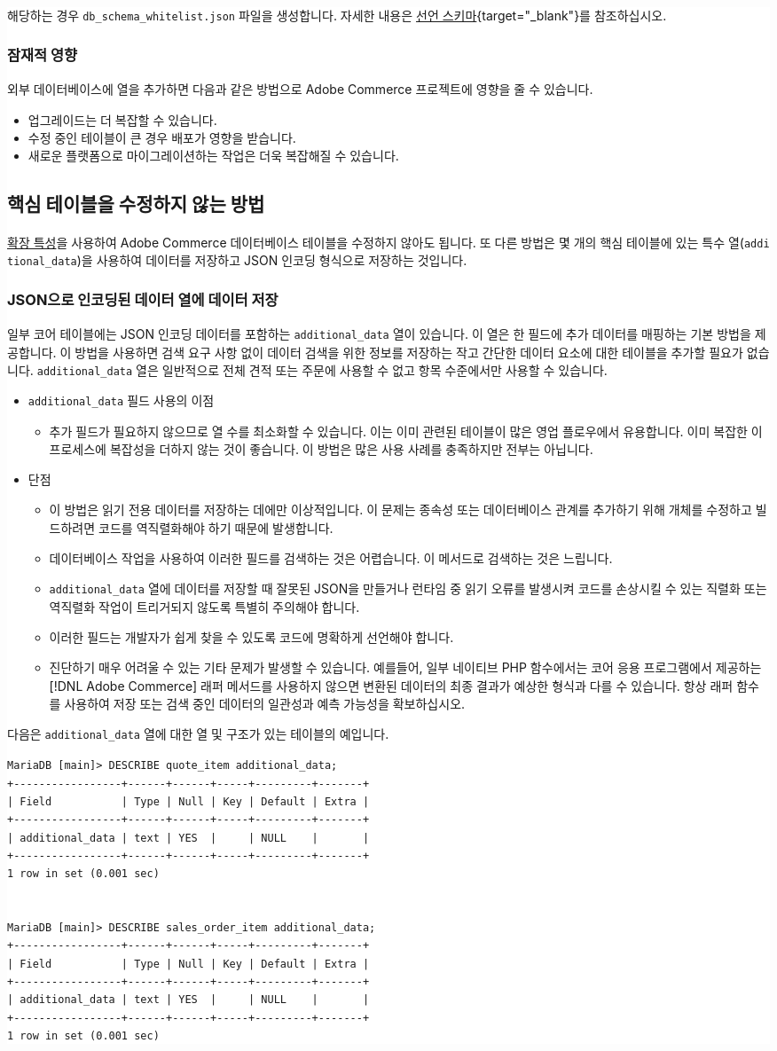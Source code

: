    해당하는 경우 `db_schema_whitelist.json` 파일을 생성합니다. 자세한 내용은 [선언 스키마](https://developer.adobe.com/commerce/php/development/components/declarative-schema/configuration/){target="_blank"}를 참조하십시오.

### 잠재적 영향

외부 데이터베이스에 열을 추가하면 다음과 같은 방법으로 Adobe Commerce 프로젝트에 영향을 줄 수 있습니다.

- 업그레이드는 더 복잡할 수 있습니다.
- 수정 중인 테이블이 큰 경우 배포가 영향을 받습니다.
- 새로운 플랫폼으로 마이그레이션하는 작업은 더욱 복잡해질 수 있습니다.

## 핵심 테이블을 수정하지 않는 방법

[확장 특성](#migrate-legacy-data-with-extension-attributes)을 사용하여 Adobe Commerce 데이터베이스 테이블을 수정하지 않아도 됩니다. 또 다른 방법은 몇 개의 핵심 테이블에 있는 특수 열(`additional_data`)을 사용하여 데이터를 저장하고 JSON 인코딩 형식으로 저장하는 것입니다.

### JSON으로 인코딩된 데이터 열에 데이터 저장

일부 코어 테이블에는 JSON 인코딩 데이터를 포함하는 `additional_data` 열이 있습니다. 이 열은 한 필드에 추가 데이터를 매핑하는 기본 방법을 제공합니다. 이 방법을 사용하면 검색 요구 사항 없이 데이터 검색을 위한 정보를 저장하는 작고 간단한 데이터 요소에 대한 테이블을 추가할 필요가 없습니다. `additional_data` 열은 일반적으로 전체 견적 또는 주문에 사용할 수 없고 항목 수준에서만 사용할 수 있습니다.

- `additional_data` 필드 사용의 이점

   - 추가 필드가 필요하지 않으므로 열 수를 최소화할 수 있습니다. 이는 이미 관련된 테이블이 많은 영업 플로우에서 유용합니다. 이미 복잡한 이 프로세스에 복잡성을 더하지 않는 것이 좋습니다. 이 방법은 많은 사용 사례를 충족하지만 전부는 아닙니다.

- 단점

   - 이 방법은 읽기 전용 데이터를 저장하는 데에만 이상적입니다. 이 문제는 종속성 또는 데이터베이스 관계를 추가하기 위해 개체를 수정하고 빌드하려면 코드를 역직렬화해야 하기 때문에 발생합니다.

   - 데이터베이스 작업을 사용하여 이러한 필드를 검색하는 것은 어렵습니다. 이 메서드로 검색하는 것은 느립니다.

   - `additional_data` 열에 데이터를 저장할 때 잘못된 JSON을 만들거나 런타임 중 읽기 오류를 발생시켜 코드를 손상시킬 수 있는 직렬화 또는 역직렬화 작업이 트리거되지 않도록 특별히 주의해야 합니다.

   - 이러한 필드는 개발자가 쉽게 찾을 수 있도록 코드에 명확하게 선언해야 합니다.

   - 진단하기 매우 어려울 수 있는 기타 문제가 발생할 수 있습니다. 예를들어, 일부 네이티브 PHP 함수에서는 코어 응용 프로그램에서 제공하는 [!DNL Adobe Commerce] 래퍼 메서드를 사용하지 않으면 변환된 데이터의 최종 결과가 예상한 형식과 다를 수 있습니다. 항상 래퍼 함수를 사용하여 저장 또는 검색 중인 데이터의 일관성과 예측 가능성을 확보하십시오.

다음은 `additional_data` 열에 대한 열 및 구조가 있는 테이블의 예입니다.

```mysql
MariaDB [main]> DESCRIBE quote_item additional_data;
+-----------------+------+------+-----+---------+-------+
| Field           | Type | Null | Key | Default | Extra |
+-----------------+------+------+-----+---------+-------+
| additional_data | text | YES  |     | NULL    |       |
+-----------------+------+------+-----+---------+-------+
1 row in set (0.001 sec)


MariaDB [main]> DESCRIBE sales_order_item additional_data;
+-----------------+------+------+-----+---------+-------+
| Field           | Type | Null | Key | Default | Extra |
+-----------------+------+------+-----+---------+-------+
| additional_data | text | YES  |     | NULL    |       |
+-----------------+------+------+-----+---------+-------+
1 row in set (0.001 sec)
```
